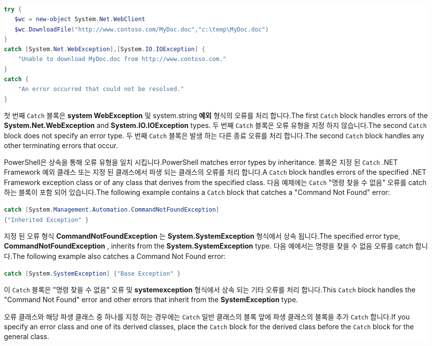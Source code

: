```powershell
try {
   $wc = new-object System.Net.WebClient
   $wc.DownloadFile("http://www.contoso.com/MyDoc.doc","c:\temp\MyDoc.doc")
}
catch [System.Net.WebException],[System.IO.IOException] {
    "Unable to download MyDoc.doc from http://www.contoso.com."
}
catch {
    "An error occurred that could not be resolved."
}

```

<span data-ttu-id="6cb8a-158">첫 번째 `Catch` 블록은 **system WebException** 및 system.string **예외** 형식의 오류를 처리 합니다.</span><span class="sxs-lookup"><span data-stu-id="6cb8a-158">The first `Catch` block handles errors of the **System.Net.WebException** and **System.IO.IOException** types.</span></span> <span data-ttu-id="6cb8a-159">두 번째 `Catch` 블록은 오류 유형을 지정 하지 않습니다.</span><span class="sxs-lookup"><span data-stu-id="6cb8a-159">The second `Catch` block does not specify an error type.</span></span> <span data-ttu-id="6cb8a-160">두 번째 `Catch` 블록은 발생 하는 다른 종료 오류를 처리 합니다.</span><span class="sxs-lookup"><span data-stu-id="6cb8a-160">The second `Catch` block handles any other terminating errors that occur.</span></span>

<span data-ttu-id="6cb8a-161">PowerShell은 상속을 통해 오류 유형을 일치 시킵니다.</span><span class="sxs-lookup"><span data-stu-id="6cb8a-161">PowerShell matches error types by inheritance.</span></span> <span data-ttu-id="6cb8a-162">블록은 지정 된 `Catch` .NET Framework 예외 클래스 또는 지정 된 클래스에서 파생 되는 클래스의 오류를 처리 합니다.</span><span class="sxs-lookup"><span data-stu-id="6cb8a-162">A `Catch` block handles errors of the specified .NET Framework exception class or of any class that derives from the specified class.</span></span> <span data-ttu-id="6cb8a-163">다음 예제에는 `Catch` "명령 찾을 수 없음" 오류를 catch 하는 블록이 포함 되어 있습니다.</span><span class="sxs-lookup"><span data-stu-id="6cb8a-163">The following example contains a `Catch` block that catches a "Command Not Found" error:</span></span>

```powershell
catch [System.Management.Automation.CommandNotFoundException]
{"Inherited Exception" }
```

<span data-ttu-id="6cb8a-164">지정 된 오류 형식 **CommandNotFoundException** 는 **System.SystemException** 형식에서 상속 됩니다.</span><span class="sxs-lookup"><span data-stu-id="6cb8a-164">The specified error type, **CommandNotFoundException** , inherits from the **System.SystemException** type.</span></span> <span data-ttu-id="6cb8a-165">다음 예에서는 명령을 찾을 수 없음 오류를 catch 합니다.</span><span class="sxs-lookup"><span data-stu-id="6cb8a-165">The following example also catches a Command Not Found error:</span></span>

```powershell
catch [System.SystemException] {"Base Exception" }
```

<span data-ttu-id="6cb8a-166">이 `Catch` 블록은 "명령 찾을 수 없음" 오류 및 **systemexception** 형식에서 상속 되는 기타 오류를 처리 합니다.</span><span class="sxs-lookup"><span data-stu-id="6cb8a-166">This `Catch` block handles the "Command Not Found" error and other errors that inherit from the **SystemException** type.</span></span>

<span data-ttu-id="6cb8a-167">오류 클래스와 해당 파생 클래스 중 하나를 지정 하는 경우에는 `Catch` 일반 클래스의 블록 앞에 파생 클래스의 블록을 추가 `Catch` 합니다.</span><span class="sxs-lookup"><span data-stu-id="6cb8a-167">If you specify an error class and one of its derived classes, place the `Catch` block for the derived class before the `Catch` block for the general class.</span></span>
